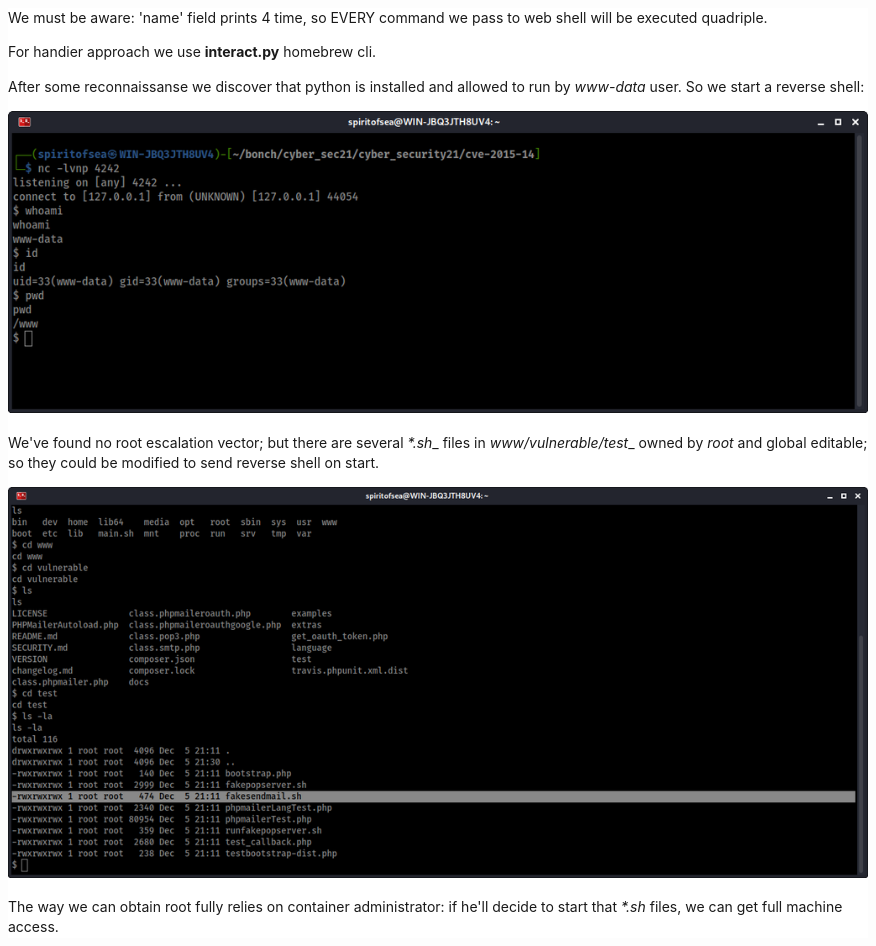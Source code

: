 We must be aware: 'name' field prints 4 time, so EVERY command we pass to web shell will be executed quadriple.

For handier approach we use __interact.py__ homebrew cli.

After some reconnaissanse we discover that python is installed and allowed to run by _www-data_ user. So we start a reverse shell:

![Reverse shell](images/cve-2016-10033/screen3.png)

We've found no root escalation vector; but there are several _*.sh__ files in _www/vulnerable/test__ owned by _root_ and global editable; so they could be modified to send reverse shell on start.

![Dangerous files](images/cve-2016-10033/screen4.png)

The way we can obtain root fully relies on container administrator: if he'll decide to start that _*.sh_ files, we can get full machine access. 
